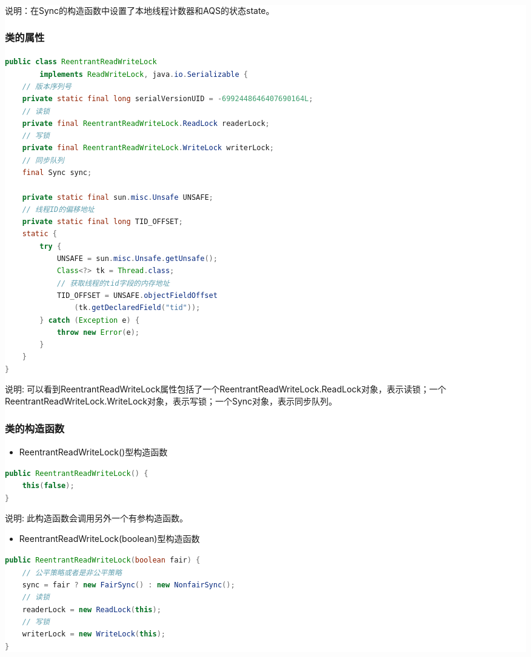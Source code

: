 说明：在Sync的构造函数中设置了本地线程计数器和AQS的状态state。


### 类的属性

```java
public class ReentrantReadWriteLock
        implements ReadWriteLock, java.io.Serializable {
    // 版本序列号    
    private static final long serialVersionUID = -6992448646407690164L;    
    // 读锁
    private final ReentrantReadWriteLock.ReadLock readerLock;
    // 写锁
    private final ReentrantReadWriteLock.WriteLock writerLock;
    // 同步队列
    final Sync sync;
    
    private static final sun.misc.Unsafe UNSAFE;
    // 线程ID的偏移地址
    private static final long TID_OFFSET;
    static {
        try {
            UNSAFE = sun.misc.Unsafe.getUnsafe();
            Class<?> tk = Thread.class;
            // 获取线程的tid字段的内存地址
            TID_OFFSET = UNSAFE.objectFieldOffset
                (tk.getDeclaredField("tid"));
        } catch (Exception e) {
            throw new Error(e);
        }
    }
}
```

说明: 可以看到ReentrantReadWriteLock属性包括了一个ReentrantReadWriteLock.ReadLock对象，表示读锁；一个ReentrantReadWriteLock.WriteLock对象，表示写锁；一个Sync对象，表示同步队列。

### 类的构造函数

- ReentrantReadWriteLock()型构造函数

```java
public ReentrantReadWriteLock() {
    this(false);
}
```

说明: 此构造函数会调用另外一个有参构造函数。

- ReentrantReadWriteLock(boolean)型构造函数

```java
public ReentrantReadWriteLock(boolean fair) {
    // 公平策略或者是非公平策略
    sync = fair ? new FairSync() : new NonfairSync();
    // 读锁
    readerLock = new ReadLock(this);
    // 写锁
    writerLock = new WriteLock(this);
}
```

